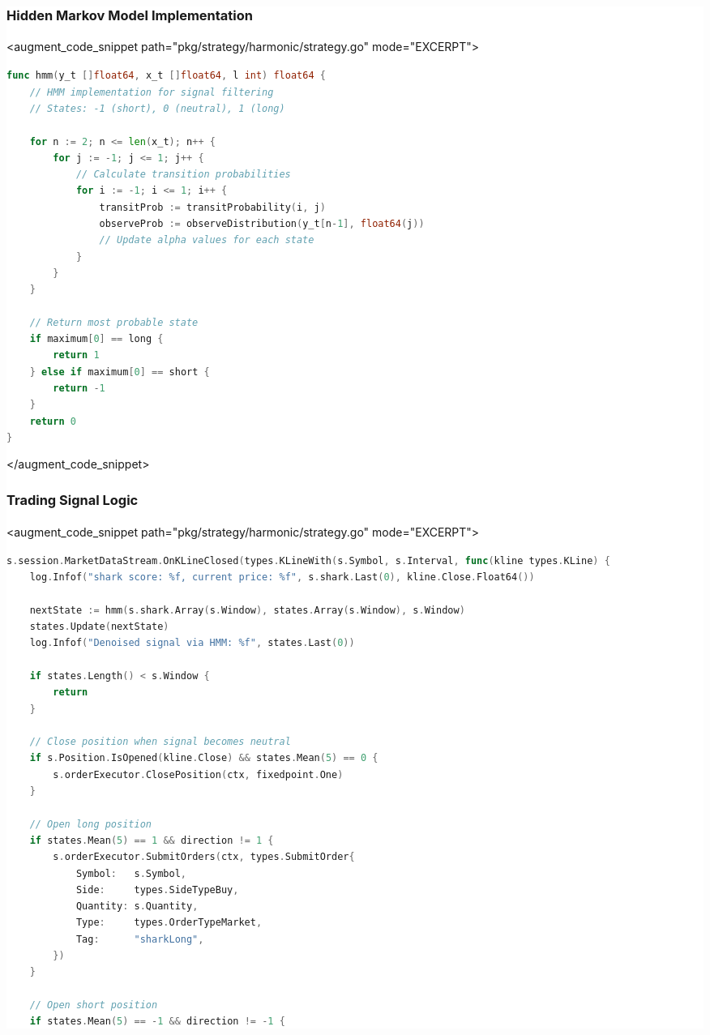 ### Hidden Markov Model Implementation

<augment_code_snippet path="pkg/strategy/harmonic/strategy.go" mode="EXCERPT">
```go
func hmm(y_t []float64, x_t []float64, l int) float64 {
    // HMM implementation for signal filtering
    // States: -1 (short), 0 (neutral), 1 (long)
    
    for n := 2; n <= len(x_t); n++ {
        for j := -1; j <= 1; j++ {
            // Calculate transition probabilities
            for i := -1; i <= 1; i++ {
                transitProb := transitProbability(i, j)
                observeProb := observeDistribution(y_t[n-1], float64(j))
                // Update alpha values for each state
            }
        }
    }
    
    // Return most probable state
    if maximum[0] == long {
        return 1
    } else if maximum[0] == short {
        return -1
    }
    return 0
}
```
</augment_code_snippet>

### Trading Signal Logic

<augment_code_snippet path="pkg/strategy/harmonic/strategy.go" mode="EXCERPT">
```go
s.session.MarketDataStream.OnKLineClosed(types.KLineWith(s.Symbol, s.Interval, func(kline types.KLine) {
    log.Infof("shark score: %f, current price: %f", s.shark.Last(0), kline.Close.Float64())
    
    nextState := hmm(s.shark.Array(s.Window), states.Array(s.Window), s.Window)
    states.Update(nextState)
    log.Infof("Denoised signal via HMM: %f", states.Last(0))
    
    if states.Length() < s.Window {
        return
    }
    
    // Close position when signal becomes neutral
    if s.Position.IsOpened(kline.Close) && states.Mean(5) == 0 {
        s.orderExecutor.ClosePosition(ctx, fixedpoint.One)
    }
    
    // Open long position
    if states.Mean(5) == 1 && direction != 1 {
        s.orderExecutor.SubmitOrders(ctx, types.SubmitOrder{
            Symbol:   s.Symbol,
            Side:     types.SideTypeBuy,
            Quantity: s.Quantity,
            Type:     types.OrderTypeMarket,
            Tag:      "sharkLong",
        })
    }
    
    // Open short position
    if states.Mean(5) == -1 && direction != -1 {
```